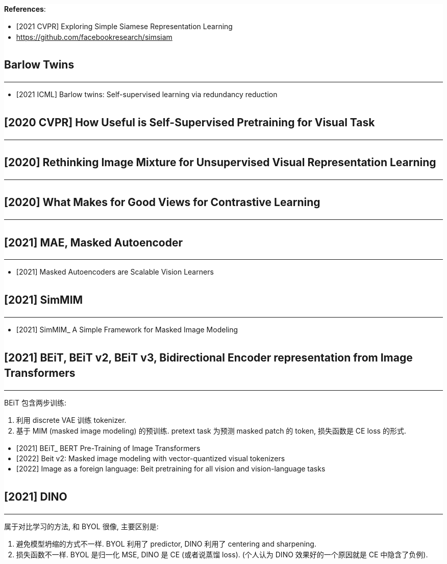 **References**:
- [2021 CVPR] Exploring Simple Siamese Representation Learning
- https://github.com/facebookresearch/simsiam

## Barlow Twins
---
- [2021 ICML] Barlow twins: Self-supervised learning via redundancy reduction

## [2020 CVPR] How Useful is Self-Supervised Pretraining for Visual Task
----

## [2020] Rethinking Image Mixture for Unsupervised Visual Representation Learning
---

## [2020] What Makes for Good Views for Contrastive Learning
---

## [2021] MAE, Masked Autoencoder
---
- [2021] Masked Autoencoders are Scalable Vision Learners


## [2021] SimMIM
---
- [2021] SimMIM_ A Simple Framework for Masked Image Modeling


## [2021] BEiT, BEiT v2, BEiT v3, Bidirectional Encoder representation from Image Transformers
---
BEiT 包含两步训练: 
1) 利用 discrete VAE 训练 tokenizer.
2) 基于 MIM (masked image modeling) 的预训练. pretext task 为预测 masked patch 的 token, 损失函数是 CE loss 的形式.

- [2021] BEiT_ BERT Pre-Training of Image Transformers
- [2022] Beit v2: Masked image modeling with vector-quantized visual tokenizers
- [2022] Image as a foreign language: Beit pretraining for all vision and vision-language tasks

## [2021] DINO
---
属于对比学习的方法, 和 BYOL 很像, 主要区别是: 
1) 避免模型坍缩的方式不一样. BYOL 利用了 predictor, DINO 利用了 centering and sharpening.
2) 损失函数不一样. BYOL 是归一化 MSE, DINO 是 CE (或者说蒸馏 loss). (个人认为 DINO 效果好的一个原因就是 CE 中隐含了负例).

